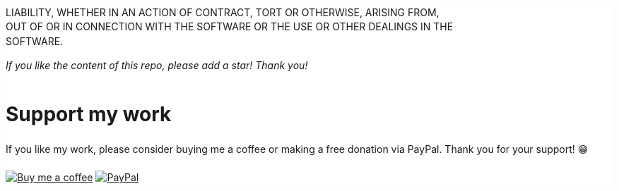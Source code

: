 LIABILITY, WHETHER IN AN ACTION OF CONTRACT, TORT OR OTHERWISE, ARISING FROM,<br>
OUT OF OR IN CONNECTION WITH THE SOFTWARE OR THE USE OR OTHER DEALINGS IN THE<br>
SOFTWARE.<br>

*If you like the content of this repo, please add a star! Thank you!*

# Support my work
If you like my work, please consider buying me a coffee or making a free donation via PayPal. Thank you for your support! :grin:<br><br>
[![Buy me a coffee][buymeacoffee-shield]][buymeacoffee] [![PayPal][paypal-shield]][paypal]

[buymeacoffee-shield]: https://www.buymeacoffee.com/assets/img/guidelines/download-assets-sm-2.svg
[buymeacoffee]: https://www.buymeacoffee.com/shogunxam
[paypal-shield]: https://www.paypalobjects.com/digitalassets/c/website/marketing/emea/gb/en/not-for-profit-2/donate-button.png
[paypal]: https://paypal.me/shogunxam